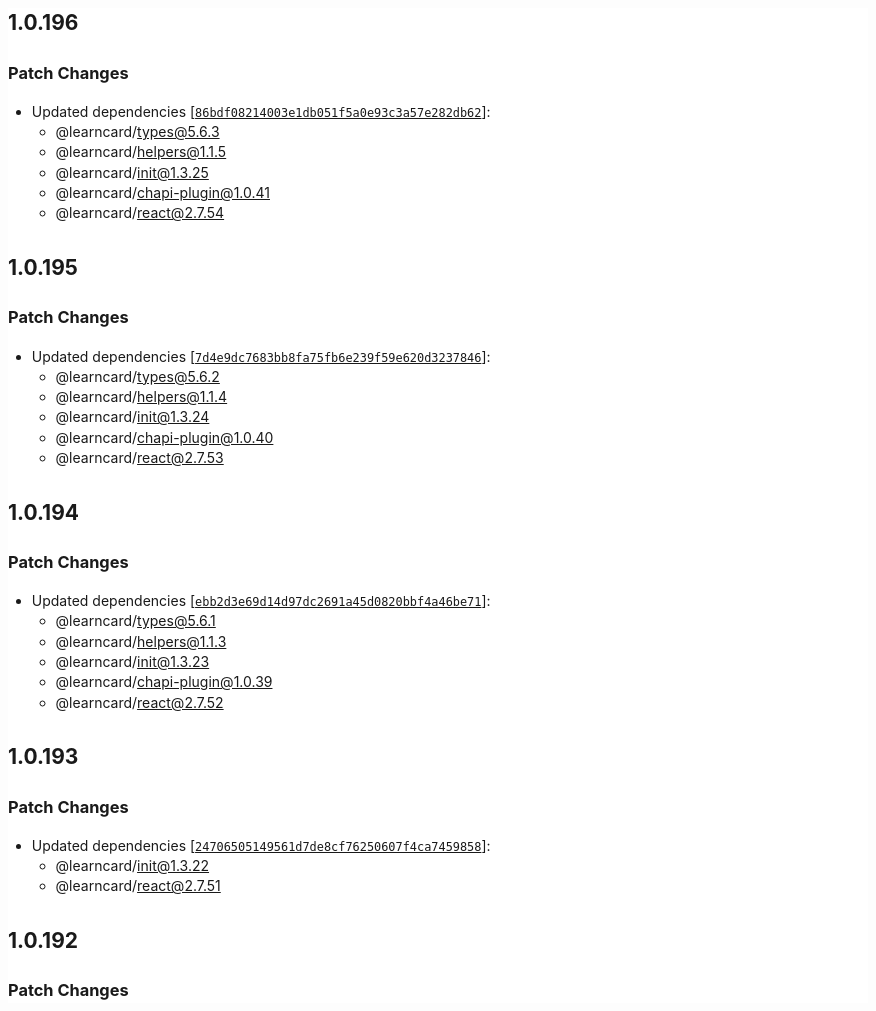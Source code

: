 ## 1.0.196

### Patch Changes

-   Updated dependencies [[`86bdf08214003e1db051f5a0e93c3a57e282db62`](https://github.com/learningeconomy/LearnCard/commit/86bdf08214003e1db051f5a0e93c3a57e282db62)]:
    -   @learncard/types@5.6.3
    -   @learncard/helpers@1.1.5
    -   @learncard/init@1.3.25
    -   @learncard/chapi-plugin@1.0.41
    -   @learncard/react@2.7.54

## 1.0.195

### Patch Changes

-   Updated dependencies [[`7d4e9dc7683bb8fa75fb6e239f59e620d3237846`](https://github.com/learningeconomy/LearnCard/commit/7d4e9dc7683bb8fa75fb6e239f59e620d3237846)]:
    -   @learncard/types@5.6.2
    -   @learncard/helpers@1.1.4
    -   @learncard/init@1.3.24
    -   @learncard/chapi-plugin@1.0.40
    -   @learncard/react@2.7.53

## 1.0.194

### Patch Changes

-   Updated dependencies [[`ebb2d3e69d14d97dc2691a45d0820bbf4a46be71`](https://github.com/learningeconomy/LearnCard/commit/ebb2d3e69d14d97dc2691a45d0820bbf4a46be71)]:
    -   @learncard/types@5.6.1
    -   @learncard/helpers@1.1.3
    -   @learncard/init@1.3.23
    -   @learncard/chapi-plugin@1.0.39
    -   @learncard/react@2.7.52

## 1.0.193

### Patch Changes

-   Updated dependencies [[`24706505149561d7de8cf76250607f4ca7459858`](https://github.com/learningeconomy/LearnCard/commit/24706505149561d7de8cf76250607f4ca7459858)]:
    -   @learncard/init@1.3.22
    -   @learncard/react@2.7.51

## 1.0.192

### Patch Changes
